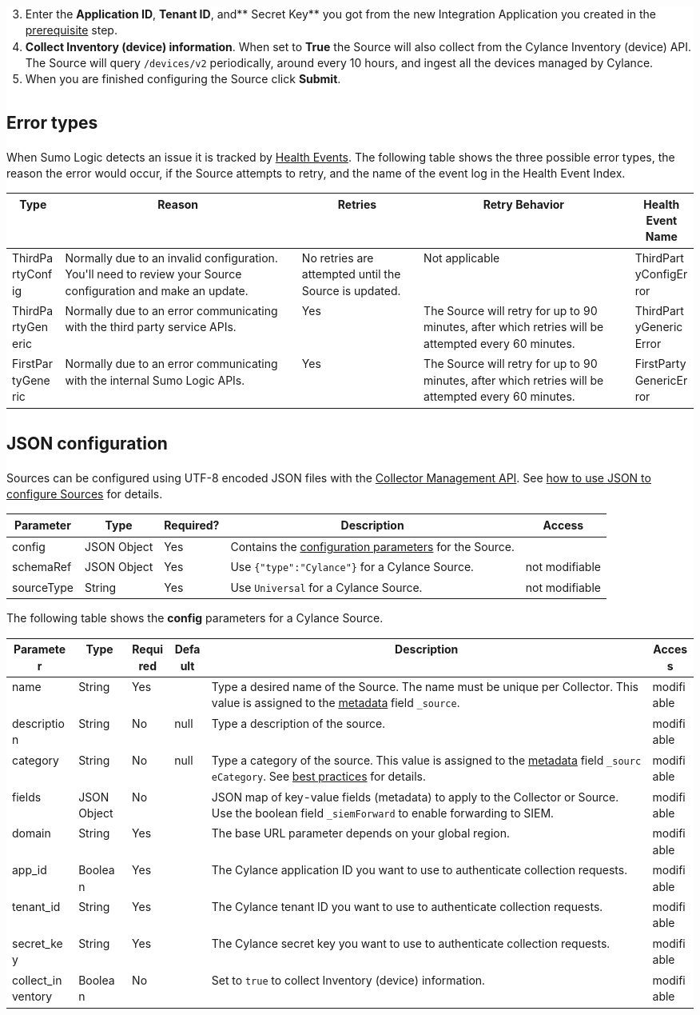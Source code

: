 3. Enter the **Application ID**, **Tenant ID**, and** Secret Key** you got from the new Integration Application you created in the [prerequisite](#before-you-begin) step.
4. **Collect Inventory (device) information**. When set to **True** the Source will also collect from the Cylance Inventory (device) API. The Source will query `/devices/v2` periodically, around every 10 hours, and ingest all the devices managed by Cylance.
5. When you are finished configuring the Source click **Submit**.


## Error types

When Sumo Logic detects an issue it is tracked by [Health Events](/docs/manage/health-events.md). The following table shows the three possible error types, the reason the error would occur, if the Source attempts to retry, and the name of the event log in the Health Event Index.

| Type | Reason | Retries | Retry Behavior | Health Event Name |
|---|---|---|---|---|
| ThirdPartyConfig | Normally due to an invalid configuration. You'll need to review your Source configuration and make an update. | No retries are attempted until the Source is updated. | Not applicable | ThirdPartyConfigError |
| ThirdPartyGeneric | Normally due to an error communicating with the third party service APIs. | Yes | The Source will retry for up to 90 minutes, after which retries will be attempted every 60 minutes. | ThirdPartyGenericError |
| FirstPartyGeneric | Normally due to an error communicating with the internal Sumo Logic APIs. | Yes | The Source will retry for up to 90 minutes, after which retries will be attempted every 60 minutes. | FirstPartyGenericError |

## JSON configuration

Sources can be configured using UTF-8 encoded JSON files with the [Collector Management API](/docs/api/Collector-Management-API). See [how to use JSON to configure Sources](/docs/send-data/sources/use-json-configure-sources/index.md) for details.


| Parameter | Type | Required? | Description | Access |
|---|---|---|---|---|
| config | JSON Object | Yes | Contains the [configuration parameters](#configParameters) for the Source. |   |
| schemaRef | JSON Object | Yes | Use `{"type":"Cylance"}` for a Cylance Source. | not modifiable |
| sourceType | String | Yes | Use `Universal` for a Cylance Source. | not modifiable |


The following table shows the **config** parameters for a Cylance Source.

| Parameter | Type | Required | Default | Description | Access |
|---|---|---|---|---|---|
| name | String | Yes |  | Type a desired name of the Source. The name must be unique per Collector. This value is assigned to the [metadata](/docs/search/get-started-with-search/search-basics/built-in-metadata.md) field `_source`. | modifiable |
| description | String | No | null | Type a description of the source. | modifiable |
| category | String | No | null | Type a category of the source. This value is assigned to the [metadata](/docs/search/get-started-with-search/search-basics/built-in-metadata.md) field `_sourceCategory`. See [best practices](/docs/send-data/design-deployment/best-practices-source-categories.md) for details. | modifiable |
| fields | JSON Object | No |  | JSON map of key-value fields (metadata) to apply to the Collector or Source. Use the boolean field `_siemForward` to enable forwarding to SIEM. | modifiable |
| domain | String | Yes |  | The base URL parameter depends on your global region. | modifiable |
| app_id | Boolean | Yes |  | The Cylance application ID you want to use to authenticate collection requests. | modifiable |
| tenant_id | String | Yes |   | The Cylance tenant ID you want to use to authenticate collection requests. | modifiable |
| secret_key | String | Yes |   | The Cylance secret key you want to use to authenticate collection requests. | modifiable |
| collect_inventory | Boolean | No |  | Set to `true` to collect Inventory (device) information. | modifiable |
